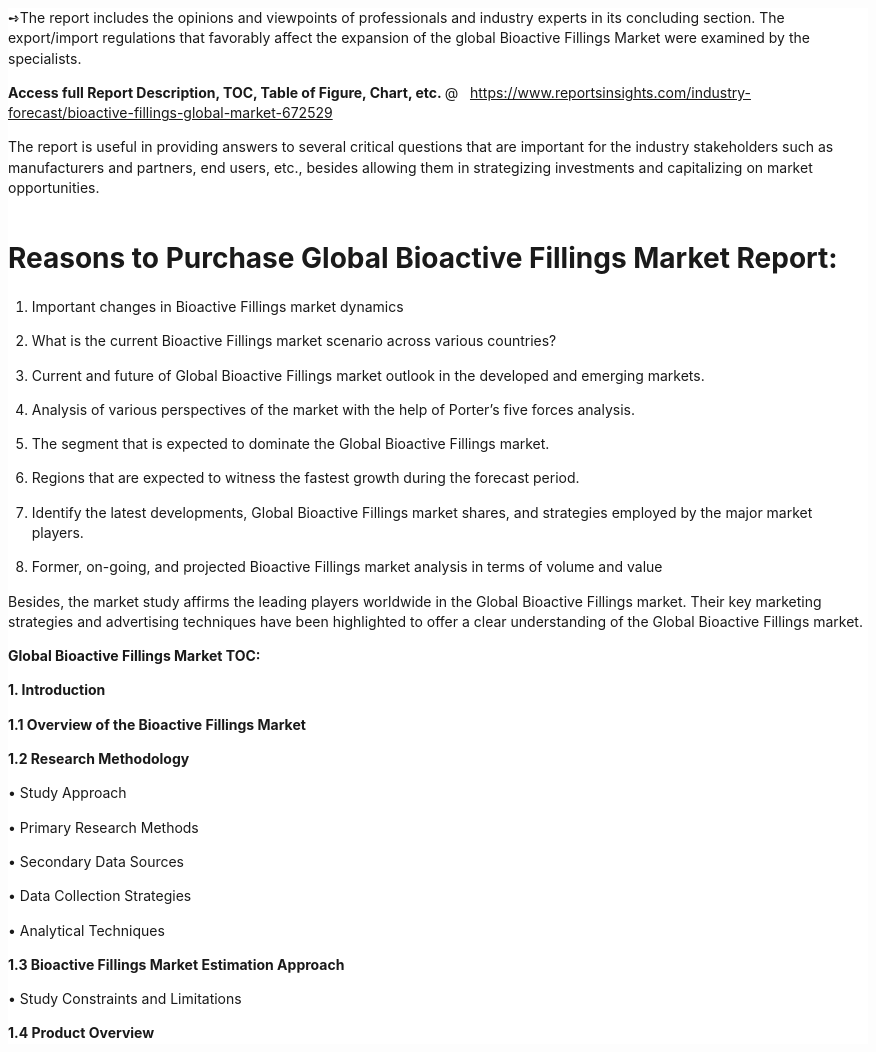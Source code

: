 ➺The report includes the opinions and viewpoints of professionals and industry experts in its concluding section. The export/import regulations that favorably affect the expansion of the global Bioactive Fillings Market were examined by the specialists.

<strong>Access full Report Description, TOC, Table of Figure, Chart, etc. </strong>@   <a href=https://www.reportsinsights.com/industry-forecast/bioactive-fillings-global-market-672529 style=color:#0000ff;>https://www.reportsinsights.com/industry-forecast/bioactive-fillings-global-market-672529</a>

The report is useful in providing answers to several critical questions that are important for the industry stakeholders such as manufacturers and partners, end users, etc., besides allowing them in strategizing investments and capitalizing on market opportunities.

# <strong>Reasons to Purchase Global Bioactive Fillings Market Report:</strong>

1. Important changes in Bioactive Fillings market dynamics

2. What is the current Bioactive Fillings market scenario across various countries?

3. Current and future of Global Bioactive Fillings market outlook in the developed and emerging markets.

4. Analysis of various perspectives of the market with the help of Porter’s five forces analysis.

5. The segment that is expected to dominate the Global Bioactive Fillings market.

6. Regions that are expected to witness the fastest growth during the forecast period.

7. Identify the latest developments, Global Bioactive Fillings market shares, and strategies employed by the major market players.

8. Former, on-going, and projected Bioactive Fillings market analysis in terms of volume and value

Besides, the market study affirms the leading players worldwide in the Global Bioactive Fillings market. Their key marketing strategies and advertising techniques have been highlighted to offer a clear understanding of the Global Bioactive Fillings market.

<strong>Global Bioactive Fillings Market TOC:</strong>

<strong>1. Introduction</strong>

<strong>1.1 Overview of the Bioactive Fillings Market</strong>

<strong>1.2 Research Methodology</strong>

• Study Approach

• Primary Research Methods

• Secondary Data Sources

• Data Collection Strategies

• Analytical Techniques

<strong>1.3 Bioactive Fillings Market Estimation Approach</strong>

• Study Constraints and Limitations

<strong>1.4 Product Overview</strong>
